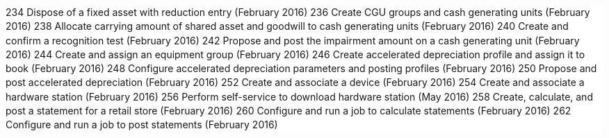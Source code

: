 </tr>
<tr class="odd">
<td align="left">234</td>
<td align="left">Dispose of a fixed asset with reduction entry (February 2016)</td>
</tr>
<tr class="even">
<td align="left">236</td>
<td align="left">Create CGU groups and cash generating units (February 2016)</td>
</tr>
<tr class="odd">
<td align="left">238</td>
<td align="left">Allocate carrying amount of shared asset and goodwill to cash generating units (February 2016)</td>
</tr>
<tr class="even">
<td align="left">240</td>
<td align="left">Create and confirm a recognition test (February 2016)</td>
</tr>
<tr class="odd">
<td align="left">242</td>
<td align="left">Propose and post the impairment amount on a cash generating unit (February 2016)</td>
</tr>
<tr class="even">
<td align="left">244</td>
<td align="left">Create and assign an equipment group (February 2016)</td>
</tr>
<tr class="odd">
<td align="left">246</td>
<td align="left">Create accelerated depreciation profile and assign it to book (February 2016)</td>
</tr>
<tr class="even">
<td align="left">248</td>
<td align="left">Configure accelerated depreciation parameters and posting profiles (February 2016)</td>
</tr>
<tr class="odd">
<td align="left">250</td>
<td align="left">Propose and post accelerated depreciation (February 2016)</td>
</tr>
<tr class="even">
<td align="left">252</td>
<td align="left">Create and associate a device (February 2016)</td>
</tr>
<tr class="odd">
<td align="left">254</td>
<td align="left">Create and associate a hardware station (February 2016)</td>
</tr>
<tr class="even">
<td align="left">256</td>
<td align="left">Perform self-service to download hardware station (May 2016)</td>
</tr>
<tr class="odd">
<td align="left">258</td>
<td align="left">Create, calculate, and post a statement for a retail store (February 2016)</td>
</tr>
<tr class="even">
<td align="left">260</td>
<td align="left">Configure and run a job to calculate statements (February 2016)</td>
</tr>
<tr class="odd">
<td align="left">262</td>
<td align="left">Configure and run a job to post statements (February 2016)</td>
</tr>